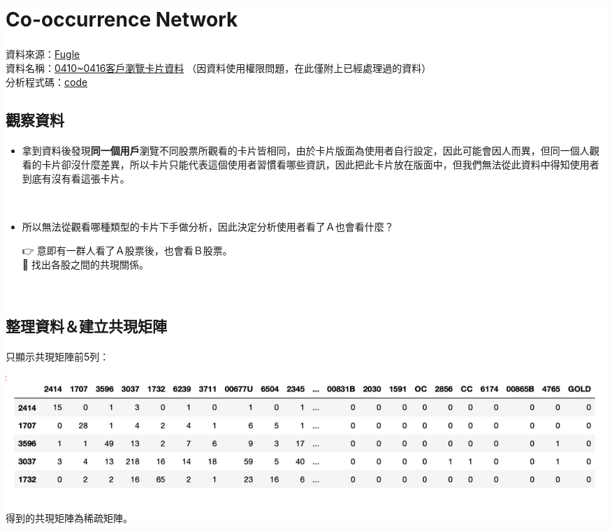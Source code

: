 # Co-occurrence Network

資料來源：[Fugle](https://www.fugle.tw)\
資料名稱：[0410~0416客戶瀏覽卡片資料](https://github.com/jiaying777/FinTech/blob/master/Co-occurrence%20Network/data.zip)
（因資料使用權限問題，在此僅附上已經處理過的資料）\
分析程式碼：[code](https://github.com/jiaying777/FinTech/blob/master/Co-occurrence%20Network/user_action.ipynb)
<br>

## 觀察資料
* 拿到資料後發現**同一個用戶**瀏覽不同股票所觀看的卡片皆相同，由於卡片版面為使用者自行設定，因此可能會因人而異，但同一個人觀看的卡片卻沒什麼差異，所以卡片只能代表這個使用者習慣看哪些資訊，因此把此卡片放在版面中，但我們無法從此資料中得知使用者到底有沒有看這張卡片。
<br>

* 所以無法從觀看哪種類型的卡片下手做分析，因此決定分析使用者看了Ａ也會看什麼？

  👉  意即有一群人看了Ａ股票後，也會看Ｂ股票。\
  📌  找出各股之間的共現關係。
<br>  

## 整理資料＆建立共現矩陣

只顯示共現矩陣前5列：

<img src='https://github.com/jiaying777/FinTech/blob/master/Co-occurrence%20Network/共現矩陣1.png'>

得到的共現矩陣為稀疏矩陣。
